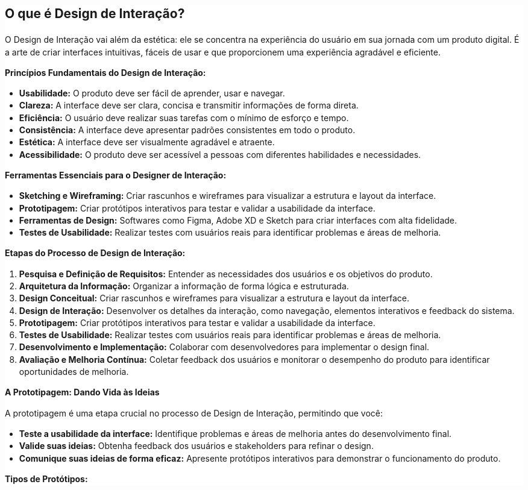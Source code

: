 ## O que é Design de Interação?

O Design de Interação vai além da estética: ele se concentra na experiência do usuário em sua jornada com um produto digital. É a arte de criar interfaces intuitivas, fáceis de usar e que proporcionem uma experiência agradável e eficiente.

**Princípios Fundamentais do Design de Interação:**

- **Usabilidade:** O produto deve ser fácil de aprender, usar e navegar.
- **Clareza:** A interface deve ser clara, concisa e transmitir informações de forma direta.
- **Eficiência:** O usuário deve realizar suas tarefas com o mínimo de esforço e tempo.
- **Consistência:** A interface deve apresentar padrões consistentes em todo o produto.
- **Estética:** A interface deve ser visualmente agradável e atraente.
- **Acessibilidade:** O produto deve ser acessível a pessoas com diferentes habilidades e necessidades.

**Ferramentas Essenciais para o Designer de Interação:**

- **Sketching e Wireframing:** Criar rascunhos e wireframes para visualizar a estrutura e layout da interface.
- **Prototipagem:** Criar protótipos interativos para testar e validar a usabilidade da interface.
- **Ferramentas de Design:** Softwares como Figma, Adobe XD e Sketch para criar interfaces com alta fidelidade.
- **Testes de Usabilidade:** Realizar testes com usuários reais para identificar problemas e áreas de melhoria.

**Etapas do Processo de Design de Interação:**

1. **Pesquisa e Definição de Requisitos:** Entender as necessidades dos usuários e os objetivos do produto.
2. **Arquitetura da Informação:** Organizar a informação de forma lógica e estruturada.
3. **Design Conceitual:** Criar rascunhos e wireframes para visualizar a estrutura e layout da interface.
4. **Design de Interação:** Desenvolver os detalhes da interação, como navegação, elementos interativos e feedback do sistema.
5. **Prototipagem:** Criar protótipos interativos para testar e validar a usabilidade da interface.
6. **Testes de Usabilidade:** Realizar testes com usuários reais para identificar problemas e áreas de melhoria.
7. **Desenvolvimento e Implementação:** Colaborar com desenvolvedores para implementar o design final.
8. **Avaliação e Melhoria Contínua:** Coletar feedback dos usuários e monitorar o desempenho do produto para identificar oportunidades de melhoria.

**A Prototipagem: Dando Vida às Ideias**

A prototipagem é uma etapa crucial no processo de Design de Interação, permitindo que você:

- **Teste a usabilidade da interface:** Identifique problemas e áreas de melhoria antes do desenvolvimento final.
- **Valide suas ideias:** Obtenha feedback dos usuários e stakeholders para refinar o design.
- **Comunique suas ideias de forma eficaz:** Apresente protótipos interativos para demonstrar o funcionamento do produto.

**Tipos de Protótipos:**
